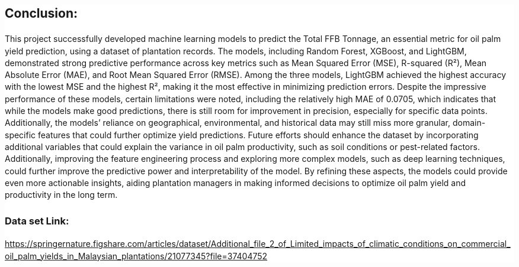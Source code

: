 

## Conclusion:

This project successfully developed machine learning models to predict the Total FFB Tonnage, an essential metric for oil palm yield prediction, using a dataset of plantation records. The models, including Random Forest, XGBoost, and LightGBM, demonstrated strong predictive performance across key metrics such as Mean Squared Error (MSE), R-squared (R²), Mean Absolute Error (MAE), and Root Mean Squared Error (RMSE). Among the three models, LightGBM achieved the highest accuracy with the lowest MSE and the highest R², making it the most effective in minimizing prediction errors.
Despite the impressive performance of these models, certain limitations were noted, including the relatively high MAE of 0.0705, which indicates that while the models make good predictions, there is still room for improvement in precision, especially for specific data points. Additionally, the models’ reliance on geographical, environmental, and historical data may still miss more granular, domain-specific features that could further optimize yield predictions.
Future efforts should enhance the dataset by incorporating additional variables that could explain the variance in oil palm productivity, such as soil conditions or pest-related factors. Additionally, improving the feature engineering process and exploring more complex models, such as deep learning techniques, could further improve the predictive power and interpretability of the model. By refining these aspects, the models could provide even more actionable insights, aiding plantation managers in making informed decisions to optimize oil palm yield and productivity in the long term.


### Data set Link: 
https://springernature.figshare.com/articles/dataset/Additional_file_2_of_Limited_impacts_of_climatic_conditions_on_commercial_oil_palm_yields_in_Malaysian_plantations/21077345?file=37404752
